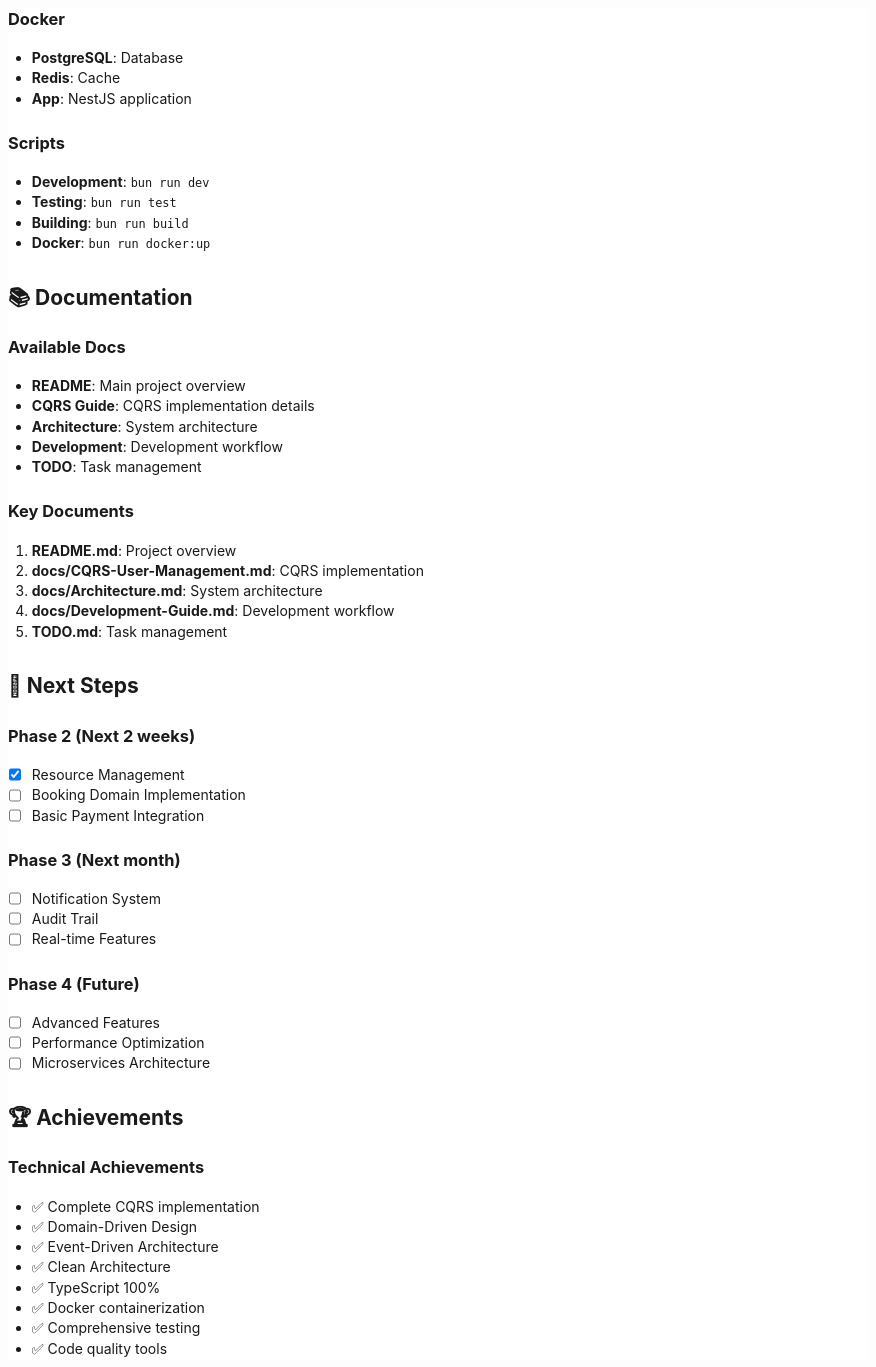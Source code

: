 ### Docker
- **PostgreSQL**: Database
- **Redis**: Cache
- **App**: NestJS application

### Scripts
- **Development**: `bun run dev`
- **Testing**: `bun run test`
- **Building**: `bun run build`
- **Docker**: `bun run docker:up`

## 📚 Documentation

### Available Docs
- **README**: Main project overview
- **CQRS Guide**: CQRS implementation details
- **Architecture**: System architecture
- **Development**: Development workflow
- **TODO**: Task management

### Key Documents
1. **README.md**: Project overview
2. **docs/CQRS-User-Management.md**: CQRS implementation
3. **docs/Architecture.md**: System architecture
4. **docs/Development-Guide.md**: Development workflow
5. **TODO.md**: Task management

## 🎯 Next Steps

### Phase 2 (Next 2 weeks)
- [x] Resource Management
- [ ] Booking Domain Implementation
- [ ] Basic Payment Integration

### Phase 3 (Next month)
- [ ] Notification System
- [ ] Audit Trail
- [ ] Real-time Features

### Phase 4 (Future)
- [ ] Advanced Features
- [ ] Performance Optimization
- [ ] Microservices Architecture

## 🏆 Achievements

### Technical Achievements
- ✅ Complete CQRS implementation
- ✅ Domain-Driven Design
- ✅ Event-Driven Architecture
- ✅ Clean Architecture
- ✅ TypeScript 100%
- ✅ Docker containerization
- ✅ Comprehensive testing
- ✅ Code quality tools
